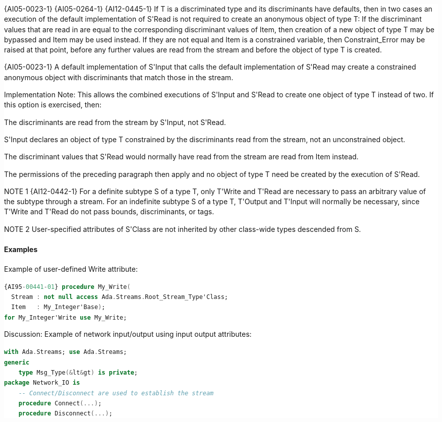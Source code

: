 {AI05-0023-1} {AI05-0264-1} {AI12-0445-1} If T is a discriminated type and its discriminants have defaults, then in two cases an execution of the default implementation of S'Read is not required to create an anonymous object of type T: If the discriminant values that are read in are equal to the corresponding discriminant values of Item, then creation of a new object of type T may be bypassed and Item may be used instead. If they are not equal and Item is a constrained variable, then Constraint_Error may be raised at that point, before any further values are read from the stream and before the object of type T is created.

{AI05-0023-1} A default implementation of S'Input that calls the default implementation of S'Read may create a constrained anonymous object with discriminants that match those in the stream. 

Implementation Note: This allows the combined executions of S'Input and S'Read to create one object of type T instead of two. If this option is exercised, then: 

The discriminants are read from the stream by S'Input, not S'Read.

S'Input declares an object of type T constrained by the discriminants read from the stream, not an unconstrained object.

The discriminant values that S'Read would normally have read from the stream are read from Item instead.

The permissions of the preceding paragraph then apply and no object of type T need be created by the execution of S'Read. 

NOTE 1   {AI12-0442-1} For a definite subtype S of a type T, only T'Write and T'Read are necessary to pass an arbitrary value of the subtype through a stream. For an indefinite subtype S of a type T, T'Output and T'Input will normally be necessary, since T'Write and T'Read do not pass bounds, discriminants, or tags.

NOTE 2   User-specified attributes of S'Class are not inherited by other class-wide types descended from S. 


#### Examples

Example of user-defined Write attribute: 

```ada
{AI95-00441-01} procedure My_Write(
  Stream : not null access Ada.Streams.Root_Stream_Type'Class;
  Item   : My_Integer'Base);
for My_Integer'Write use My_Write;

```

Discussion: Example of network input/output using input output attributes: 

```ada
with Ada.Streams; use Ada.Streams;
generic
    type Msg_Type(&lt&gt) is private;
package Network_IO is
    -- Connect/Disconnect are used to establish the stream
    procedure Connect(...);
    procedure Disconnect(...);

```
